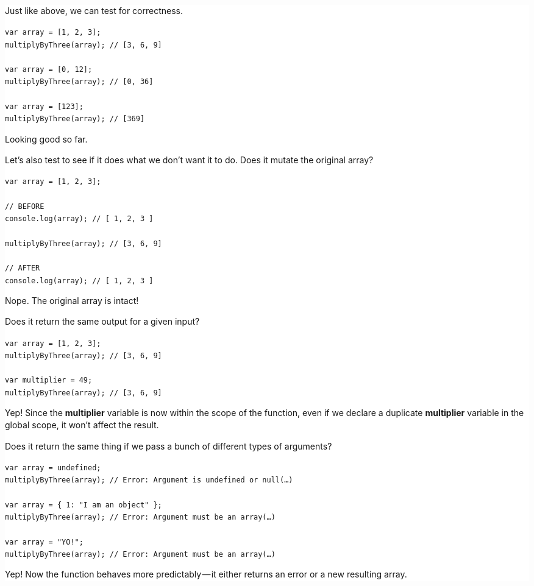 Just like above, we can test for correctness.

```
var array = [1, 2, 3];
multiplyByThree(array); // [3, 6, 9]

var array = [0, 12];
multiplyByThree(array); // [0, 36]

var array = [123];
multiplyByThree(array); // [369]
```

Looking good so far.

Let’s also test to see if it does what we don’t want it to do. Does it mutate the original array?

```
var array = [1, 2, 3];

// BEFORE
console.log(array); // [ 1, 2, 3 ]

multiplyByThree(array); // [3, 6, 9]

// AFTER
console.log(array); // [ 1, 2, 3 ]
```

Nope. The original array is intact!

Does it return the same output for a given input?

```
var array = [1, 2, 3];
multiplyByThree(array); // [3, 6, 9]

var multiplier = 49;
multiplyByThree(array); // [3, 6, 9] 
```

Yep! Since the **multiplier** variable is now within the scope of the function, even if we declare a duplicate **multiplier** variable in the global scope, it won’t affect the result.

Does it return the same thing if we pass a bunch of different types of arguments?

```
var array = undefined;
multiplyByThree(array); // Error: Argument is undefined or null(…)

var array = { 1: "I am an object" };
multiplyByThree(array); // Error: Argument must be an array(…)

var array = "YO!";
multiplyByThree(array); // Error: Argument must be an array(…)
```

Yep! Now the function behaves more predictably — it either returns an error or a new resulting array.
